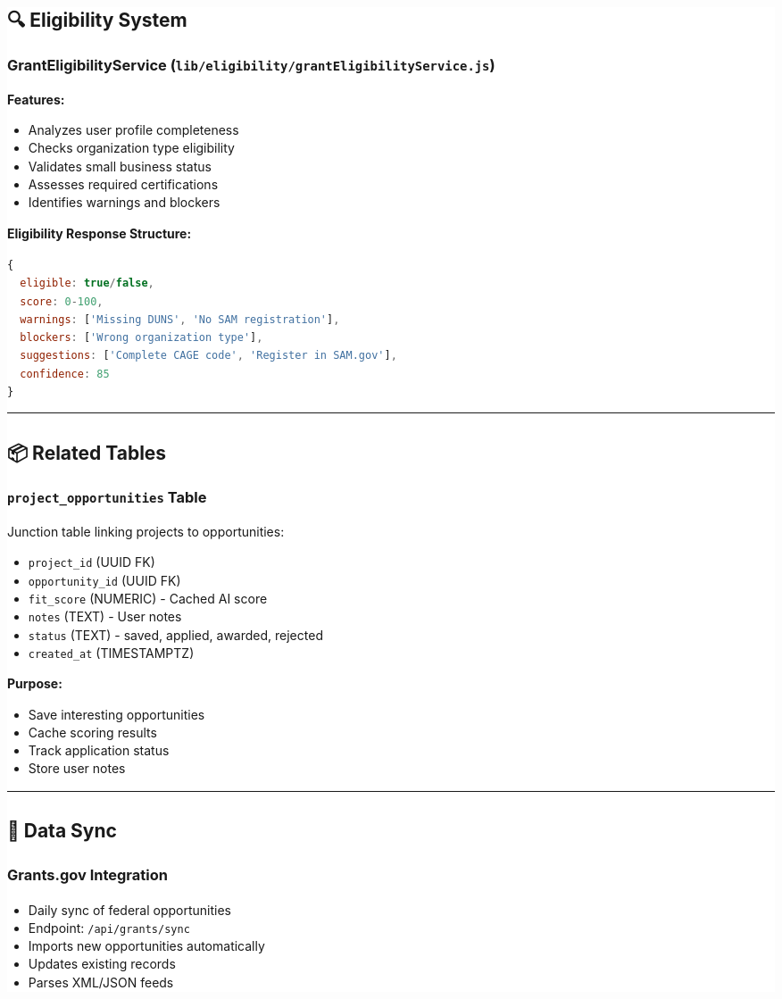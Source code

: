 
## 🔍 Eligibility System

### GrantEligibilityService (`lib/eligibility/grantEligibilityService.js`)

**Features:**
- Analyzes user profile completeness
- Checks organization type eligibility
- Validates small business status
- Assesses required certifications
- Identifies warnings and blockers

**Eligibility Response Structure:**
```javascript
{
  eligible: true/false,
  score: 0-100,
  warnings: ['Missing DUNS', 'No SAM registration'],
  blockers: ['Wrong organization type'],
  suggestions: ['Complete CAGE code', 'Register in SAM.gov'],
  confidence: 85
}
```

---

## 📦 Related Tables

### `project_opportunities` Table
Junction table linking projects to opportunities:
- `project_id` (UUID FK)
- `opportunity_id` (UUID FK)  
- `fit_score` (NUMERIC) - Cached AI score
- `notes` (TEXT) - User notes
- `status` (TEXT) - saved, applied, awarded, rejected
- `created_at` (TIMESTAMPTZ)

**Purpose:**
- Save interesting opportunities
- Cache scoring results
- Track application status
- Store user notes

---

## 🔄 Data Sync

### Grants.gov Integration
- Daily sync of federal opportunities
- Endpoint: `/api/grants/sync`
- Imports new opportunities automatically
- Updates existing records
- Parses XML/JSON feeds
